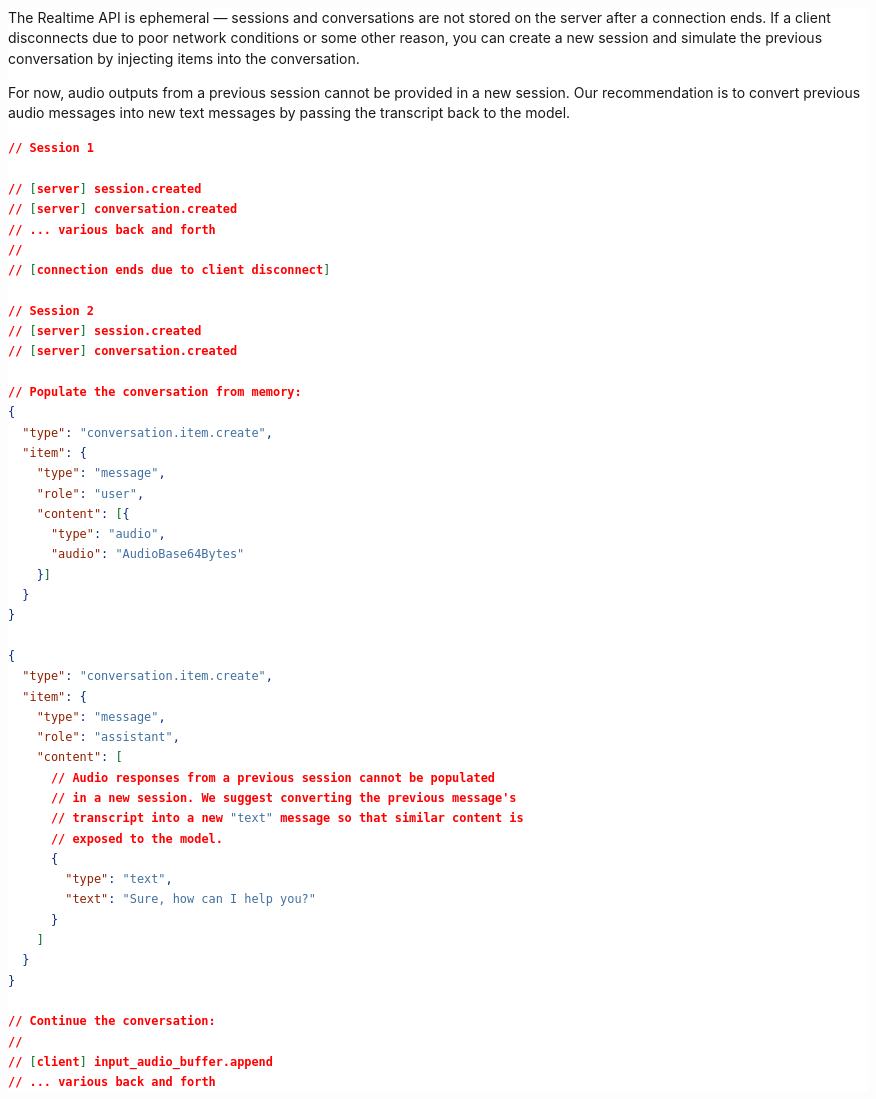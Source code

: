 The Realtime API is ephemeral — sessions and conversations are not stored on the server after a connection ends. If a client disconnects due to poor network conditions or some other reason, you can create a new session and simulate the previous conversation by injecting items into the conversation.

For now, audio outputs from a previous session cannot be provided in a new session. Our recommendation is to convert previous audio messages into new text messages by passing the transcript back to the model.

```json
// Session 1

// [server] session.created
// [server] conversation.created
// ... various back and forth
//
// [connection ends due to client disconnect]

// Session 2
// [server] session.created
// [server] conversation.created

// Populate the conversation from memory:
{
  "type": "conversation.item.create",
  "item": {
    "type": "message",
    "role": "user",
    "content": [{
      "type": "audio",
      "audio": "AudioBase64Bytes"
    }]
  }
}

{
  "type": "conversation.item.create",
  "item": {
    "type": "message",
    "role": "assistant",
    "content": [
      // Audio responses from a previous session cannot be populated
      // in a new session. We suggest converting the previous message's
      // transcript into a new "text" message so that similar content is
      // exposed to the model.
      {
        "type": "text",
        "text": "Sure, how can I help you?"
      }
    ]
  }
}

// Continue the conversation:
//
// [client] input_audio_buffer.append
// ... various back and forth
```
